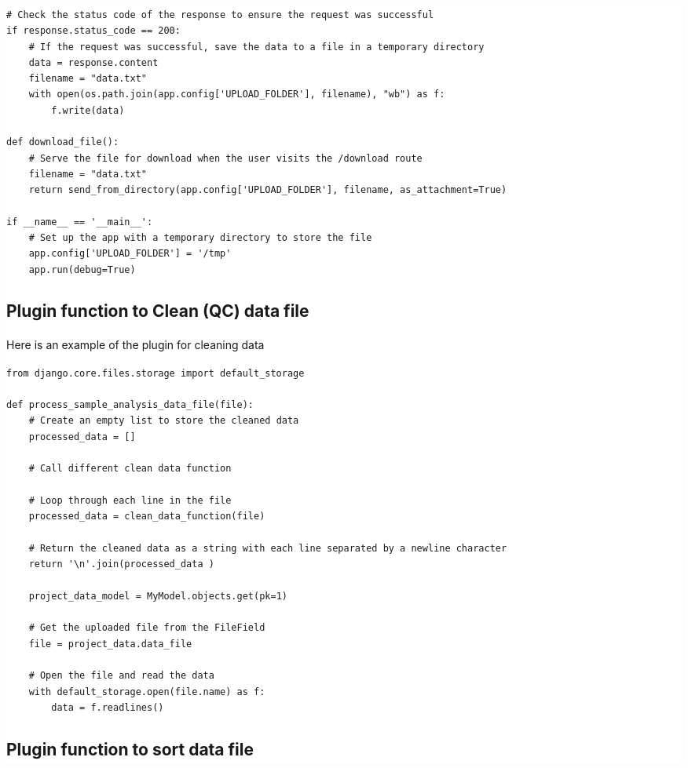 ````
# Check the status code of the response to ensure the request was successful
if response.status_code == 200:
    # If the request was successful, save the data to a file in a temporary directory
    data = response.content
    filename = "data.txt"
    with open(os.path.join(app.config['UPLOAD_FOLDER'], filename), "wb") as f:
        f.write(data)

def download_file():
    # Serve the file for download when the user visits the /download route
    filename = "data.txt"
    return send_from_directory(app.config['UPLOAD_FOLDER'], filename, as_attachment=True)

if __name__ == '__main__':
    # Set up the app with a temporary directory to store the file
    app.config['UPLOAD_FOLDER'] = '/tmp'
    app.run(debug=True)
````

## Plugin function to Clean (QC) data file

Here is an example of the plugin for cleaning data

````
from django.core.files.storage import default_storage

def process_sample_analysis_data_file(file):
    # Create an empty list to store the cleaned data
    processed_data = []
    
    # Call different clean data function
    
    # Loop through each line in the file
    processed_data = clean_data_function(file)

    # Return the cleaned data as a string with each line separated by a newline character
    return '\n'.join(processed_data )

    project_data_model = MyModel.objects.get(pk=1)

    # Get the uploaded file from the FileField
    file = project_data.data_file

    # Open the file and read the data
    with default_storage.open(file.name) as f:
        data = f.readlines()

````

## Plugin function to sort data file
